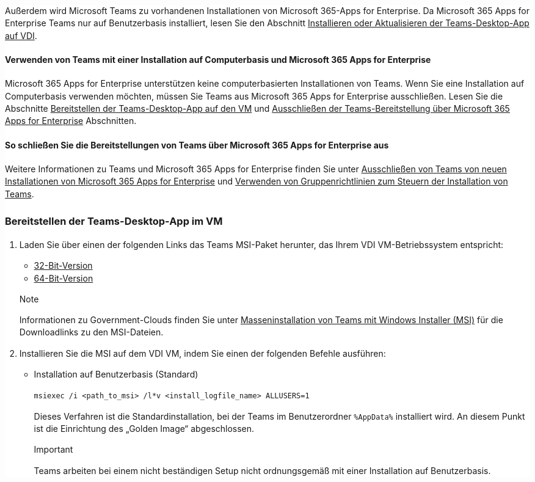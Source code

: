 Außerdem wird Microsoft Teams zu vorhandenen Installationen von Microsoft 365-Apps for Enterprise. Da Microsoft 365 Apps for Enterprise Teams nur auf Benutzerbasis installiert, lesen Sie den Abschnitt [Installieren oder Aktualisieren der Teams-Desktop-App auf VDI](#install-or-update-the-teams-desktop-app-on-vdi).

#### <a name="using-teams-with-per-machine-installation-and-microsoft-365-apps-for-enterprise"></a>Verwenden von Teams mit einer Installation auf Computerbasis und Microsoft 365 Apps for Enterprise

Microsoft 365 Apps for Enterprise unterstützen keine computerbasierten Installationen von Teams. Wenn Sie eine Installation auf Computerbasis verwenden möchten, müssen Sie Teams aus Microsoft 365 Apps for Enterprise ausschließen. Lesen Sie die Abschnitte [Bereitstellen der Teams-Desktop-App auf den VM](#deploy-the-teams-desktop-app-to-the-vm) und [Ausschließen der Teams-Bereitstellung über Microsoft 365 Apps for Enterprise](#how-to-exclude-teams-deployment-through-microsoft-365-apps-for-enterprise) Abschnitten.

#### <a name="how-to-exclude-teams-deployment-through-microsoft-365-apps-for-enterprise"></a>So schließen Sie die Bereitstellungen von Teams über Microsoft 365 Apps for Enterprise aus

Weitere Informationen zu Teams und Microsoft 365 Apps for Enterprise finden Sie unter [Ausschließen von Teams von neuen Installationen von Microsoft 365 Apps for Enterprise](/DeployOffice/teams-install#how-to-exclude-microsoft-teams-from-new-installations-of-microsoft-365-apps) und [Verwenden von Gruppenrichtlinien zum Steuern der Installation von Teams](/DeployOffice/teams-install#use-group-policy-to-control-the-installation-of-microsoft-teams).

### <a name="deploy-the-teams-desktop-app-to-the-vm"></a>Bereitstellen der Teams-Desktop-App im VM

1. Laden Sie über einen der folgenden Links das Teams MSI-Paket herunter, das Ihrem VDI VM-Betriebssystem entspricht:

    - [32-Bit-Version](https://statics.teams.cdn.office.net/production-windows/1.5.00.11865/Teams_windows.msi)
    - [64-Bit-Version](https://statics.teams.cdn.office.net/production-windows-x64/1.5.00.11865/Teams_windows_x64.msi)

    > [!NOTE]
    > Informationen zu Government-Clouds finden Sie unter [Masseninstallation von Teams mit Windows Installer (MSI)](msi-deployment.md) für die Downloadlinks zu den MSI-Dateien.

2. Installieren Sie die MSI auf dem VDI VM, indem Sie einen der folgenden Befehle ausführen:

    - Installation auf Benutzerbasis (Standard)
  
        ```console
        msiexec /i <path_to_msi> /l*v <install_logfile_name> ALLUSERS=1
        ```

        Dieses Verfahren ist die Standardinstallation, bei der Teams im Benutzerordner `%AppData%` installiert wird. An diesem Punkt ist die Einrichtung des „Golden Image“ abgeschlossen.

        > [!IMPORTANT]
        > Teams arbeiten bei einem nicht beständigen Setup nicht ordnungsgemäß mit einer Installation auf Benutzerbasis.
